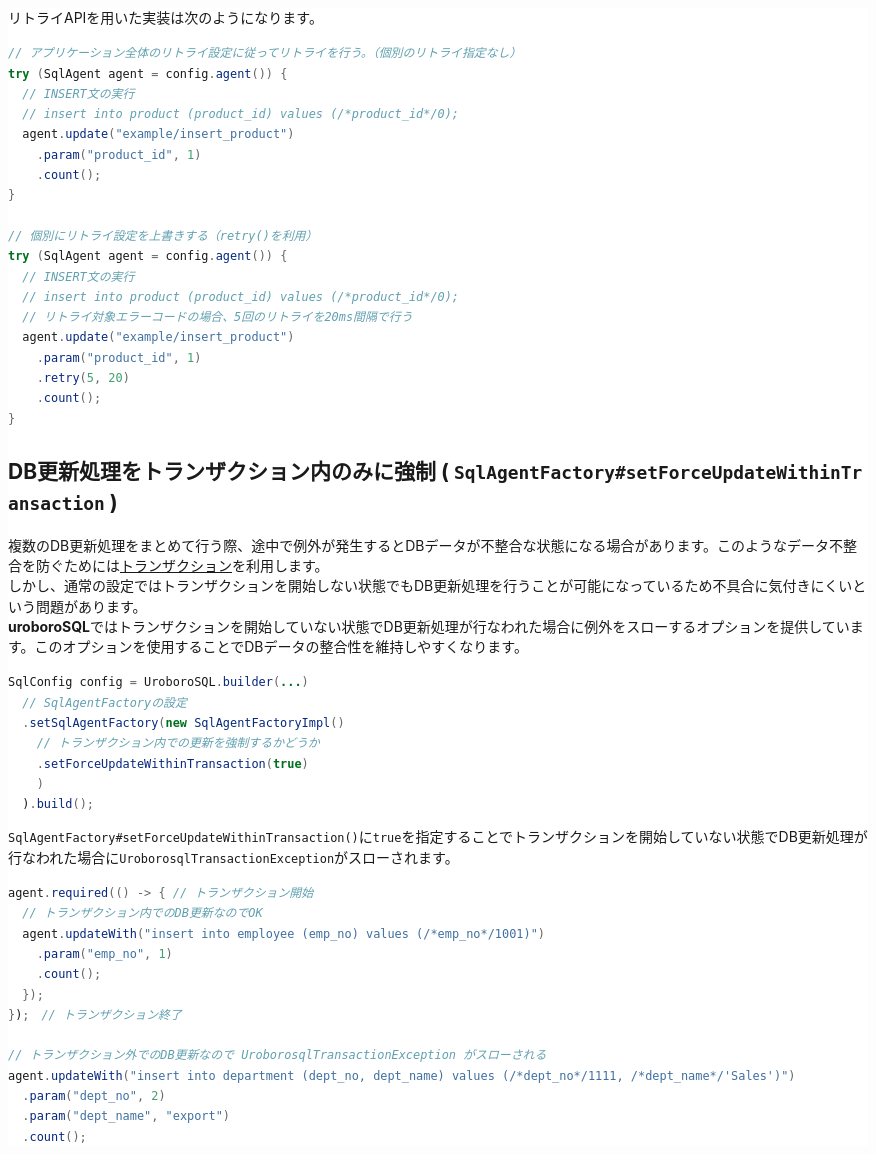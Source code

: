 リトライAPIを用いた実装は次のようになります。

```java
// アプリケーション全体のリトライ設定に従ってリトライを行う。（個別のリトライ指定なし）
try (SqlAgent agent = config.agent()) {
  // INSERT文の実行
  // insert into product (product_id) values (/*product_id*/0);
  agent.update("example/insert_product")
    .param("product_id", 1)
    .count();
}

// 個別にリトライ設定を上書きする（retry()を利用）
try (SqlAgent agent = config.agent()) {
  // INSERT文の実行
  // insert into product (product_id) values (/*product_id*/0);
  // リトライ対象エラーコードの場合、5回のリトライを20ms間隔で行う
  agent.update("example/insert_product")
    .param("product_id", 1)
    .retry(5, 20)
    .count();
}
```

## DB更新処理をトランザクション内のみに強制 ( `SqlAgentFactory#setForceUpdateWithinTransaction` ) <Badge text="0.14.0+" />

複数のDB更新処理をまとめて行う際、途中で例外が発生するとDBデータが不整合な状態になる場合があります。このようなデータ不整合を防ぐためには[トランザクション](../transaction.md#トランザクション)を利用します。  
しかし、通常の設定ではトランザクションを開始しない状態でもDB更新処理を行うことが可能になっているため不具合に気付きにくいという問題があります。  
**uroboroSQL**ではトランザクションを開始していない状態でDB更新処理が行なわれた場合に例外をスローするオプションを提供しています。このオプションを使用することでDBデータの整合性を維持しやすくなります。

```java
SqlConfig config = UroboroSQL.builder(...)
  // SqlAgentFactoryの設定
  .setSqlAgentFactory(new SqlAgentFactoryImpl()
    // トランザクション内での更新を強制するかどうか
    .setForceUpdateWithinTransaction(true)
    )
  ).build();
```

`SqlAgentFactory#setForceUpdateWithinTransaction()`に`true`を指定することでトランザクションを開始していない状態でDB更新処理が行なわれた場合に`UroborosqlTransactionException`がスローされます。

```java
agent.required(() -> { // トランザクション開始
  // トランザクション内でのDB更新なのでOK
  agent.updateWith("insert into employee (emp_no) values (/*emp_no*/1001)")
    .param("emp_no", 1)
    .count();
  });
});　// トランザクション終了

// トランザクション外でのDB更新なので UroborosqlTransactionException がスローされる
agent.updateWith("insert into department (dept_no, dept_name) values (/*dept_no*/1111, /*dept_name*/'Sales')")
  .param("dept_no", 2)
  .param("dept_name", "export")
  .count();
```
